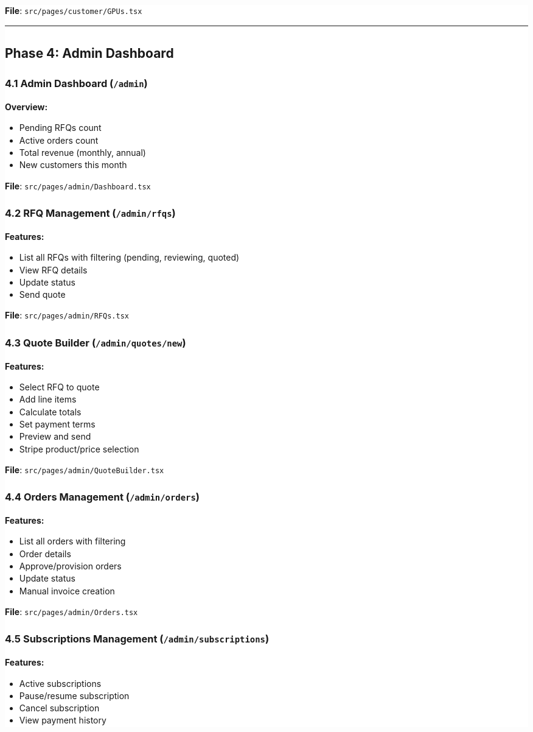 **File**: `src/pages/customer/GPUs.tsx`

---

## Phase 4: Admin Dashboard

### 4.1 Admin Dashboard (`/admin`)

**Overview:**
- Pending RFQs count
- Active orders count
- Total revenue (monthly, annual)
- New customers this month

**File**: `src/pages/admin/Dashboard.tsx`

### 4.2 RFQ Management (`/admin/rfqs`)

**Features:**
- List all RFQs with filtering (pending, reviewing, quoted)
- View RFQ details
- Update status
- Send quote

**File**: `src/pages/admin/RFQs.tsx`

### 4.3 Quote Builder (`/admin/quotes/new`)

**Features:**
- Select RFQ to quote
- Add line items
- Calculate totals
- Set payment terms
- Preview and send
- Stripe product/price selection

**File**: `src/pages/admin/QuoteBuilder.tsx`

### 4.4 Orders Management (`/admin/orders`)

**Features:**
- List all orders with filtering
- Order details
- Approve/provision orders
- Update status
- Manual invoice creation

**File**: `src/pages/admin/Orders.tsx`

### 4.5 Subscriptions Management (`/admin/subscriptions`)

**Features:**
- Active subscriptions
- Pause/resume subscription
- Cancel subscription
- View payment history
